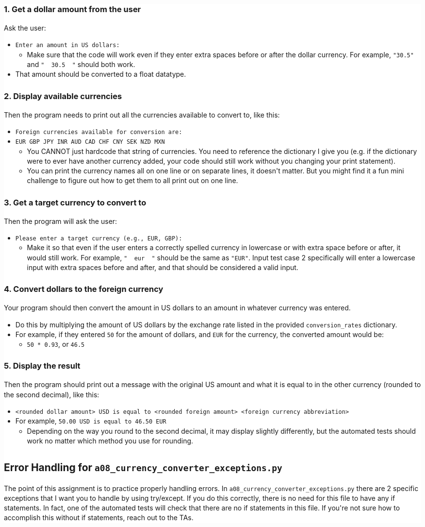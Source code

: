 ### 1. Get a dollar amount from the user
Ask the user: 
- `Enter an amount in US dollars: `
  - Make sure that the code will work even if they enter extra spaces before or after the dollar currency. For example, `"30.5"` and `"  30.5  "` should both work.
- That amount should be converted to a float datatype.

### 2. Display available currencies
Then the program needs to print out all the currencies available to convert to, like this: 
- `Foreign currencies available for conversion are: `
- `EUR GBP JPY INR AUD CAD CHF CNY SEK NZD MXN`
  - You CANNOT just hardcode that string of currencies. You need to reference the dictionary I give you (e.g. if the dictionary were to ever have another currency added, your code should still work without you changing your print statement).
  - You can print the currency names all on one line or on separate lines, it doesn't matter. But you might find it a fun mini challenge to figure out how to get them to all print out on one line.

### 3. Get a target currency to convert to
Then the program will ask the user: 
- `Please enter a target currency (e.g., EUR, GBP): ` 
  - Make it so that even if the user enters a correctly spelled currency in lowercase or with extra space before or after, it would still work. For example, `"  eur  "` should be the same as `"EUR"`. Input test case 2 specifically will enter a lowercase input with extra spaces before and after, and that should be considered a valid input.

### 4. Convert dollars to the foreign currency
Your program should then convert the amount in US dollars to an amount in whatever currency was entered. 
- Do this by multiplying the amount of US dollars by the exchange rate listed in the provided `conversion_rates` dictionary.
- For example, if they entered `50` for the amount of dollars, and `EUR` for the currency, the converted amount would be: 
    - `50 * 0.93`, or `46.5`

### 5. Display the result
Then the program should print out a message with the original US amount and what it is equal to in the other currency (rounded to the second decimal), like this: 
- `<rounded dollar amount> USD is equal to <rounded foreign amount> <foreign currency abbreviation>`
- For example, `50.00 USD is equal to 46.50 EUR`
  - Depending on the way you round to the second decimal, it may display slightly differently, but the automated tests should work no matter which method you use for rounding.

## Error Handling for `a08_currency_converter_exceptions.py`

The point of this assignment is to practice properly handling errors. In `a08_currency_converter_exceptions.py` there are 2 specific exceptions that I want you to handle by using try/except. If you do this correctly, there is no need for this file to have any if statements. In fact, one of the automated tests will check that there are no if statements in this file. If you're not sure how to accomplish this without if statements, reach out to the TAs.

